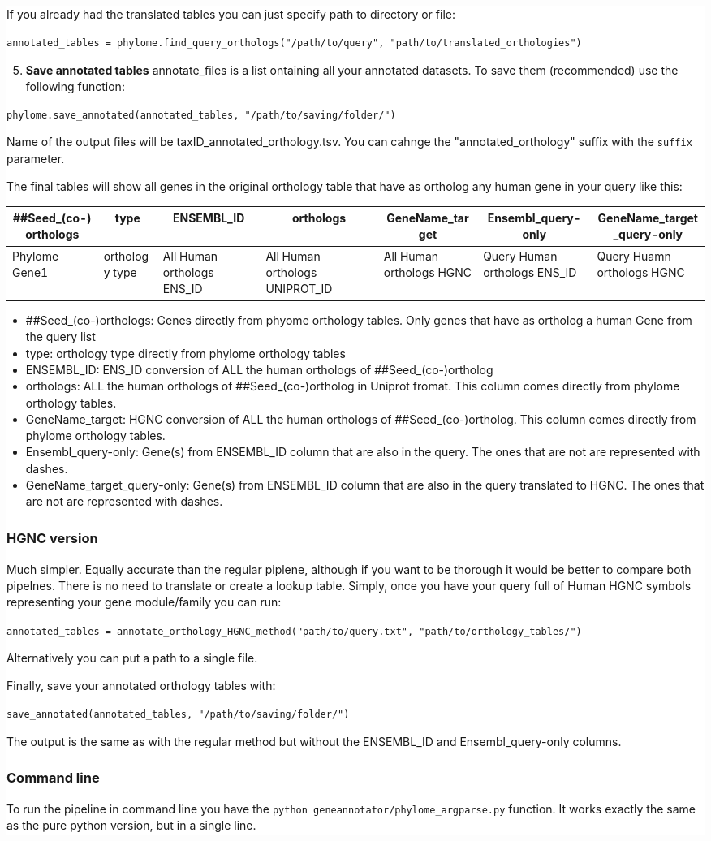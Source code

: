 If you already had the translated tables you can just specify path to directory or file:
```
annotated_tables = phylome.find_query_orthologs("/path/to/query", "path/to/translated_orthologies")
```

5. **Save annotated tables**
annotate_files is a list ontaining all your annotated datasets. To save them (recommended) use the following function:

```
phylome.save_annotated(annotated_tables, "/path/to/saving/folder/")
```
Name of the output files will be taxID_annotated_orthology.tsv. You can cahnge the "annotated_orthology" suffix with the `suffix` parameter.

The final tables will show all genes in the original orthology table that have as ortholog any human gene in your query like this:

|##Seed_(co-)orthologs|type|ENSEMBL_ID|orthologs|GeneName_target|Ensembl_query-only|GeneName_target_query-only|
| ------ | ------ | ------ | ------ | ------ | ------ | ------ |
|Phylome Gene1|orthology type|All Human orthologs ENS_ID|All Human orthologs UNIPROT_ID|All Human orthologs HGNC|Query Human orthologs ENS_ID| Query Huamn orthologs HGNC|

- ##Seed_(co-)orthologs: Genes directly from phyome orthology tables. Only genes that have as ortholog a human Gene from the query list
- type: orthology type directly from phylome orthology tables
- ENSEMBL_ID: ENS_ID conversion of ALL the human orthologs of ##Seed_(co-)ortholog
- orthologs: ALL the human orthologs of ##Seed_(co-)ortholog in Uniprot fromat. This column comes directly from phylome orthology tables.
- GeneName_target: HGNC conversion of ALL the human orthologs of ##Seed_(co-)ortholog. This column comes directly from phylome orthology tables.
- Ensembl_query-only: Gene(s) from ENSEMBL_ID column that are also in the query. The ones that are not are represented with dashes.
- GeneName_target_query-only: Gene(s) from ENSEMBL_ID column that are also in the query translated to HGNC. The ones that are not are represented with dashes.


### HGNC version
Much simpler. Equally accurate than the regular piplene, although if you want to be thorough it would be better to compare both pipelnes. 
There is no need to translate or create a lookup table. Simply, once you have your query full of Human HGNC symbols representing your gene module/family you can run:
```
annotated_tables = annotate_orthology_HGNC_method("path/to/query.txt", "path/to/orthology_tables/")
```
Alternatively you can put a path to a single file.

Finally, save your annotated orthology tables with:
```
save_annotated(annotated_tables, "/path/to/saving/folder/")
```
The output is the same as with the regular method but without the ENSEMBL_ID and Ensembl_query-only columns.


### Command line
To run the pipeline in command line you have the `python geneannotator/phylome_argparse.py` function. It works exactly the same as the pure python version, but in a single line.
